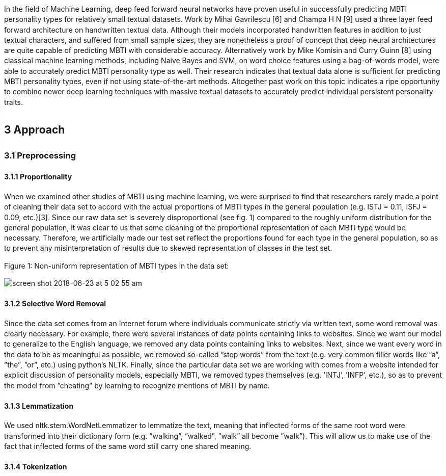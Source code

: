 In the field of Machine Learning, deep feed forward neural networks have proven useful in successfully predicting MBTI personality types for relatively small textual datasets. Work by Mihai Gavrilescu [6] and Champa H N [9] used a three layer feed forward architecture on handwritten textual data. Although their models incorporated handwritten features in addition to just textual characters, and suffered from small sample sizes, they are nonetheless a proof of concept that deep neural architectures are quite capable of predicting MBTI with considerable accuracy. Alternatively work by Mike Komisin and Curry Guinn [8] using classical machine learning methods, including Naive Bayes and SVM, on word choice features using a bag-of-words model, were able to accurately predict MBTI personality type as well. Their research indicates that textual data alone is sufficient for predicting MBTI personality types, even if not using state-of-the-art methods. Altogether past work on this topic indicates a ripe opportunity to combine newer deep learning techniques with massive textual datasets to accurately predict individual persistent personality traits.

## 3 Approach

### 3.1 Preprocessing 

#### 3.1.1 Proportionality

When we examined other studies of MBTI using machine learning, we were surprised to find that researchers rarely made a point of cleaning their data set to accord with the actual proportions of MBTI types in the general population (e.g. ISTJ = 0.11, ISFJ = 0.09, etc.)[3]. Since our raw data set is severely disproportional (see fig. 1) compared to the roughly uniform distribution for the general population, it was clear to us that some cleaning of the proportional representation of each MBTI type would be necessary. Therefore, we artificially made our test set reflect the proportions found for each type in the general population, so as to prevent any misinterpretation of results due to skewed representation of classes in the test set.

Figure 1: Non-uniform representation of MBTI types in the data set:

<img width="899" alt="screen shot 2018-06-23 at 5 02 55 am" src="https://user-images.githubusercontent.com/25094252/41808437-1fbb164c-76a3-11e8-8659-03240e5ae9ee.png">

#### 3.1.2 Selective Word Removal

Since the data set comes from an Internet forum where individuals communicate strictly via written text, some word removal was clearly necessary. For example, there were several instances of data points containing links to websites. Since we want our model to generalize to the English language, we removed any data points containing links to websites. Next, since we want every word in the data to be as meaningful as possible, we removed so-called ”stop words” from the text (e.g. very common filler words like ”a”, ”the”, ”or”, etc.) using python’s NLTK. Finally, since the particular data set we are working with comes from a website intended for explicit discussion of personality models, especially MBTI, we removed types themselves (e.g. ’INTJ’, ’INFP’, etc.), so as to prevent the model from ”cheating” by learning to recognize mentions of MBTI by name.

#### 3.1.3 Lemmatization

We used nltk.stem.WordNetLemmatizer to lemmatize the text, meaning that inflected forms of the same root word were transformed into their dictionary form (e.g. ”walking”, ”walked”, ”walk” all become ”walk”). This will allow us to make use of the fact that inflected forms of the same word still carry one shared meaning.

#### 3.1.4 Tokenization
